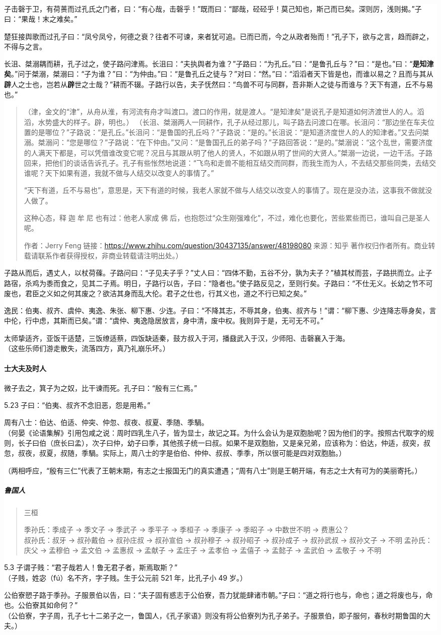 子击磬于卫，有荷蒉而过孔氏之门者，曰：“有心哉，击磬乎！”既而曰：“鄙哉，硁硁乎！莫己知也，斯己而已矣。深则厉，浅则揭。”子曰：“果哉！末之难矣。”

楚狂接舆歌而过孔子曰：“凤兮凤兮，何德之衰？往者不可谏，来者犹可追。已而已而，今之从政者殆而！”孔子下，欲与之言，趋而辟之，不得与之言。

长沮、桀溺耦而耕，孔子过之，使子路问津焉。长沮曰：“夫执舆者为谁？”子路曰：“为孔丘。”曰：“是鲁孔丘与？”曰：“是也。”曰：“**是知津矣**。”问于桀溺，桀溺曰：“子为谁？”曰：“为仲由。”曰：“是鲁孔丘之徒与？”对曰：“然。”曰：“滔滔者天下皆是也，而谁以易之？且而与其从**辟**人之士也，岂若从**辟**世之士哉？”耕而不辍。子路行以告，夫子怃然曰：“鸟兽不可与同群，吾非斯人之徒与而谁与？天下有道，丘不与易也。”    
> （津，金文的“津”，从舟从淮，有河流有舟才叫渡口。渡口的作用，就是渡人。“是知津矣”是说孔子是知道如何济渡世人的人。滔滔，水势盛大的样子。辟，明也。）
> （长沮、桀溺两人一同耕作，孔子从经过那儿，叫子路去问渡口在哪。长沮问：“那边坐在车夫位置的是哪位？”子路说：“是孔丘。”长沮问：“是鲁国的孔丘吗？”子路说：“是的。”长沮说：“是知道济度世人的人的知津者。”又去问桀溺。桀溺问：“您是哪位？”子路说：“在下仲由。”又问：“是鲁国孔丘的弟子吗？”子路回答说：“是的。”桀溺说：“这个乱世，需要济度的人满天下都是，可以凭借谁改变它呢？况且与其跟从明了他人的贤人，不如跟从明了世间的大贤人。”桀溺一边说，一边干活。子路回来，把他们的谈话告诉孔子。孔子有些怅然地说道：“飞鸟和走兽不能相互结交而同群，而我生而为人，不去结交那些同类，去结交谁呢？天下如果有道，我就不做与人结交以改变人的事情了。”
> 
> “天下有道，丘不与易也”，意思是，天下有道的时候，我老人家就不做与人结交以改变人的事情了。现在是没办法，这事我不做就没人做了。
> 
> 这种心态，释 迦 牟 尼 也有过：他老人家成 佛 后，也抱怨过“众生刚强难化”，不过，难化也要化，苦些累些而已，谁叫自己是圣人呢。
> 
> 作者：Jerry Feng
> 链接：https://www.zhihu.com/question/30437135/answer/48198080
> 来源：知乎
> 著作权归作者所有。商业转载请联系作者获得授权，非商业转载请注明出处。）

子路从而后，遇丈人，以杖荷蓧。子路问曰：“子见夫子乎？”丈人曰：“四体不勤，五谷不分，孰为夫子？”植其杖而芸，子路拱而立。止子路宿，杀鸡为黍而食之，见其二子焉。明日，子路行以告，子曰：“隐者也。”使子路反见之，至则行矣。子路曰：“不仕无义。长幼之节不可废也，君臣之义如之何其废之？欲洁其身而乱大伦。君子之仕也，行其义也，道之不行已知之矣。”

逸民：伯夷、叔齐、虞仲、夷逸、朱张、柳下惠、少连。子曰：“不降其志，不辱其身，伯夷、叔齐与！”谓：“柳下惠、少连降志辱身矣，言中伦，行中虑，其斯而已矣。”谓：“虞仲、夷逸隐居放言，身中清，废中权。我则异于是，无可无不可。”

太师挚适齐，亚饭干适楚，三饭缭适蔡，四饭缺适秦，鼓方叔入于河，播鼗武入于汉，少师阳、击磬襄入于海。    
（这些乐师们游走散失，流落四方，真乃礼崩乐坏。）

#### 士大夫及时人

微子去之，箕子为之奴，比干谏而死。孔子曰：“殷有三仁焉。”

5.23 子曰：“伯夷、叔齐不念旧恶，怨是用希。”

周有八士：伯达、伯适、仲突、仲忽、叔夜、叔夏、季随、季騧。    
（何晏《论语集解》引用包咸之说：周时四乳生八子，皆为显士，故记之耳。为什么会认为是双胞胎呢？因为他们的字。按照古代取字的规则，长子曰伯（庶长曰孟），次子曰仲，幼子曰季，其他孩子统一曰叔。如果不是双胞胎，又是亲兄弟，应该称为：伯达，仲适，叔突，叔忽，叔夜，叔夏，叔随，季騧。实际上，周八士的字是伯伯、仲仲、叔叔、季季，所以很可能是四对双胞胎。） 

（两相呼应，“殷有三仁”代表了王朝末期，有志之士报国无门的真实遭遇；“周有八士”则是王朝开端，有志之士大有可为的美丽寄托。）

##### 鲁国人

> 三桓
> 
> 季孙氏：季成子 → 季文子 → 季武子 → 季平子 → 季桓子 → 季康子 → 季昭子 → 中数世不明 → 费惠公？   
> 叔孙氏：叔牙 → 叔孙戴伯 → 叔孙庄叔 → 叔孙宣伯 → 叔孙穆子 → 叔孙昭子 → 叔孙成子 → 叔孙武叔 → 叔孙文子 → 不明
> 孟孙氏：庆父 → 孟穆伯 → 孟文伯 → 孟惠叔 → 孟献子 → 孟庄子 → 孟孝伯 → 孟僖子 → 孟懿子 → 孟武伯 → 孟敬子 → 不明

5.3 子谓子贱：“君子哉若人！鲁无君子者，斯焉取斯？”    
（子贱，姓宓（fú）名不齐，字子贱。生于公元前 521 年，比孔子小 49 岁。）

公伯寮愬子路于季孙。子服景伯以告，曰：“夫子固有惑志于公伯寮，吾力犹能肆诸市朝。”子曰：“道之将行也与，命也；道之将废也与，命也。公伯寮其如命何？”   
（公伯寮，字子周，孔子七十二弟子之一，鲁国人，《孔子家语》则没有将公伯寮列为孔子弟子。子服景伯，即子服何，春秋时期鲁国的大夫。）

